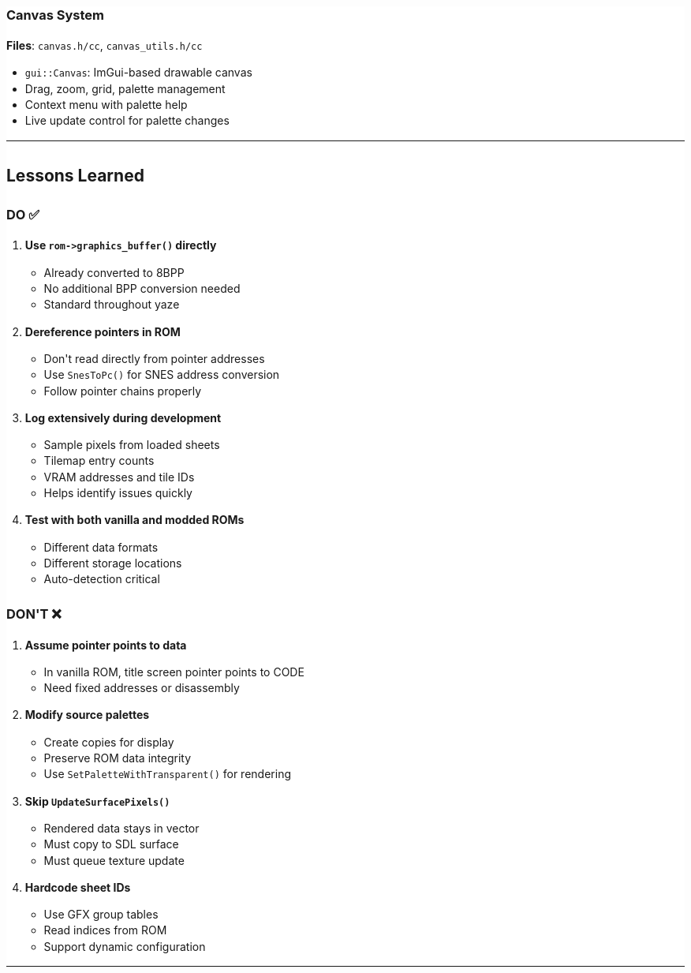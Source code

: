 ### Canvas System

**Files**: `canvas.h/cc`, `canvas_utils.h/cc`

- `gui::Canvas`: ImGui-based drawable canvas
- Drag, zoom, grid, palette management
- Context menu with palette help
- Live update control for palette changes

---

## Lessons Learned

### DO ✅

1. **Use `rom->graphics_buffer()` directly**
   - Already converted to 8BPP
   - No additional BPP conversion needed
   - Standard throughout yaze

2. **Dereference pointers in ROM**
   - Don't read directly from pointer addresses
   - Use `SnesToPc()` for SNES address conversion
   - Follow pointer chains properly

3. **Log extensively during development**
   - Sample pixels from loaded sheets
   - Tilemap entry counts
   - VRAM addresses and tile IDs
   - Helps identify issues quickly

4. **Test with both vanilla and modded ROMs**
   - Different data formats
   - Different storage locations
   - Auto-detection critical

### DON'T ❌

1. **Assume pointer points to data**
   - In vanilla ROM, title screen pointer points to CODE
   - Need fixed addresses or disassembly

2. **Modify source palettes**
   - Create copies for display
   - Preserve ROM data integrity
   - Use `SetPaletteWithTransparent()` for rendering

3. **Skip `UpdateSurfacePixels()`**
   - Rendered data stays in vector
   - Must copy to SDL surface
   - Must queue texture update

4. **Hardcode sheet IDs**
   - Use GFX group tables
   - Read indices from ROM
   - Support dynamic configuration

---